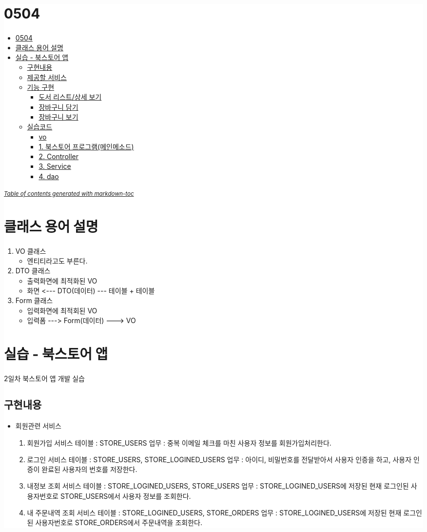 # 0504

- [0504](#0504)
- [클래스 용어 설명](#클래스-용어-설명)
- [실습 - 북스토어 앱](#실습---북스토어-앱)
	- [구현내용](#구현내용)
	- [제공할 서비스](#제공할-서비스)
	- [기능 구현](#기능-구현)
		- [도서 리스트/상세 보기](#도서-리스트상세-보기)
		- [장바구니 담기](#장바구니-담기)
		- [장바구니 보기](#장바구니-보기)
	- [실습코드](#실습코드)
		- [vo](#vo)
		- [1. 북스토어 프로그램(메인메소드)](#1-북스토어-프로그램메인메소드)
		- [2. Controller](#2-controller)
		- [3. Service](#3-service)
		- [4. dao](#4-dao)

<small><i><a href='http://ecotrust-canada.github.io/markdown-toc/'>Table of contents generated with markdown-toc</a></i></small>

# 클래스 용어 설명
1. VO 클래스
   * 엔티티라고도 부른다.
2. DTO 클래스
   * 출력화면에 최적화된 VO
   * 화면 <--- DTO(데이터) --- 테이블 + 테이블
3. Form 클래스
   * 입력화면에 최적회된 VO
   * 입력폼 ---> Form(데이터) ---> VO

# 실습 - 북스토어 앱
2일차 북스토어 앱 개발 실습
## 구현내용
* 회원관련 서비스
	1. 회원가입 서비스
		테이블 : STORE_USERS
		업무  : 중복 이메일 체크를 마친 사용자 정보를 회원가입처리한다.

	2. 로그인 서비스
		테이블 : STORE_USERS, STORE_LOGINED_USERS
		업무  : 아이디, 비밀번호를 전달받아서 사용자 인증을 하고, 사용자 인증이 완료된 사용자의 번호를 저장한다.

	3. 내정보 조회 서비스
		테이블 : STORE_LOGINED_USERS, STORE_USERS
		업무  : STORE_LOGINED_USERS에 저장된 현재 로그인된 사용자번호로 STORE_USERS에서 사용자 정보를 조회한다.

	5. 내 주문내역 조회 서비스
		테이블 : STORE_LOGINED_USERS, STORE_ORDERS
		업무  : STORE_LOGINED_USERS에 저장된 현재 로그인된 사용자번호로 STORE_ORDERS에서 주문내역을 조회한다.
	